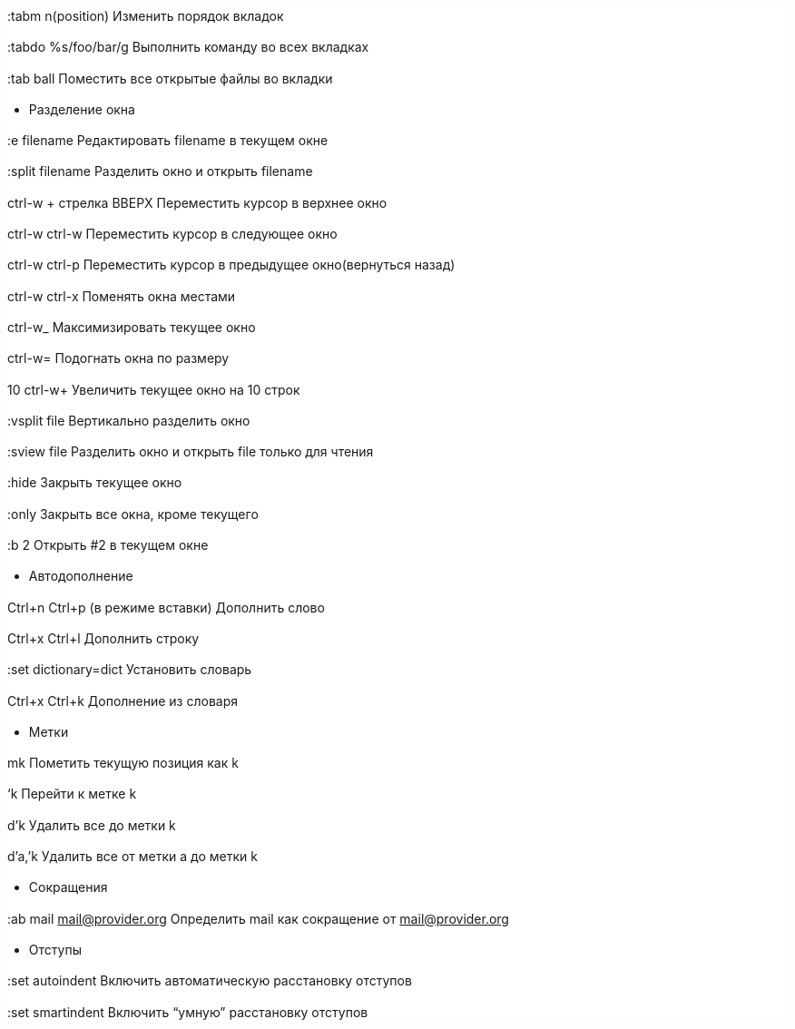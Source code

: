 :tabm n(position) 	Изменить порядок вкладок

:tabdo %s/foo/bar/g 	Выполнить команду во всех вкладках

:tab ball 	Поместить все открытые файлы во вкладки

- Разделение окна

:e filename 	Редактировать filename в текущем окне

:split filename 	Разделить окно и открыть filename

ctrl-w + стрелка ВВЕРХ 	Переместить курсор в верхнее окно

ctrl-w ctrl-w 	Переместить курсор в следующее окно

ctrl-w ctrl-p 	Переместить курсор в предыдущее окно(вернуться назад)

ctrl-w ctrl-x 	Поменять окна местами

ctrl-w_ 	Максимизировать текущее окно

ctrl-w= 	Подогнать окна по размеру

10 ctrl-w+ 	Увеличить текущее окно на 10 строк

:vsplit file 	Вертикально разделить окно

:sview file 	Разделить окно и открыть file только для чтения

:hide 	Закрыть текущее окно

:only 	Закрыть все окна, кроме текущего

:b 2 	Открыть #2 в текущем окне

- Автодополнение

Ctrl+n Ctrl+p (в режиме вставки) 	Дополнить слово

Ctrl+x Ctrl+l 	Дополнить строку

:set dictionary=dict 	Установить словарь

Ctrl+x Ctrl+k 	Дополнение из словаря

- Метки

mk 	Пометить текущую позиция как k

‘k 	Перейти к метке k

d’k 	Удалить все до метки k

d’a,’k 	Удалить все от метки a до метки k

- Сокращения

:ab mail mail@provider.org 	Определить mail как сокращение от mail@provider.org

- Отступы

:set autoindent 	Включить автоматическую расстановку отступов

:set smartindent 	Включить “умную” расстановку отступов
